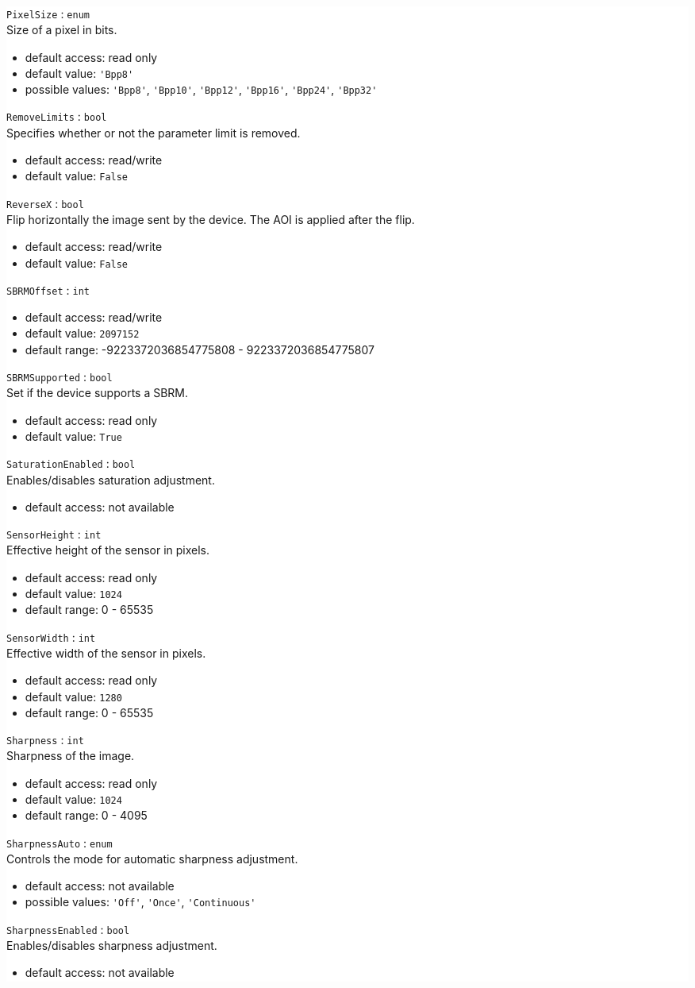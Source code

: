 `PixelSize` : `enum`  
  Size of a pixel in bits.
  - default access: read only
  - default value: `'Bpp8'`
  - possible values: `'Bpp8'`, `'Bpp10'`, `'Bpp12'`, `'Bpp16'`, `'Bpp24'`, `'Bpp32'`

`RemoveLimits` : `bool`  
  Specifies whether or not the parameter limit is removed.
  - default access: read/write
  - default value: `False`

`ReverseX` : `bool`  
  Flip horizontally the image sent by the device. The AOI is applied after the flip.
  - default access: read/write
  - default value: `False`

`SBRMOffset` : `int`  
  
  - default access: read/write
  - default value: `2097152`
  - default range: -9223372036854775808 - 9223372036854775807

`SBRMSupported` : `bool`  
  Set if the device supports a SBRM.
  - default access: read only
  - default value: `True`

`SaturationEnabled` : `bool`  
  Enables/disables saturation adjustment.
  - default access: not available

`SensorHeight` : `int`  
  Effective height of the sensor in pixels.
  - default access: read only
  - default value: `1024`
  - default range: 0 - 65535

`SensorWidth` : `int`  
  Effective width of the sensor in pixels.
  - default access: read only
  - default value: `1280`
  - default range: 0 - 65535

`Sharpness` : `int`  
  Sharpness of the image.
  - default access: read only
  - default value: `1024`
  - default range: 0 - 4095

`SharpnessAuto` : `enum`  
  Controls the mode for automatic sharpness adjustment.
  - default access: not available
  - possible values: `'Off'`, `'Once'`, `'Continuous'`

`SharpnessEnabled` : `bool`  
  Enables/disables sharpness adjustment.
  - default access: not available

